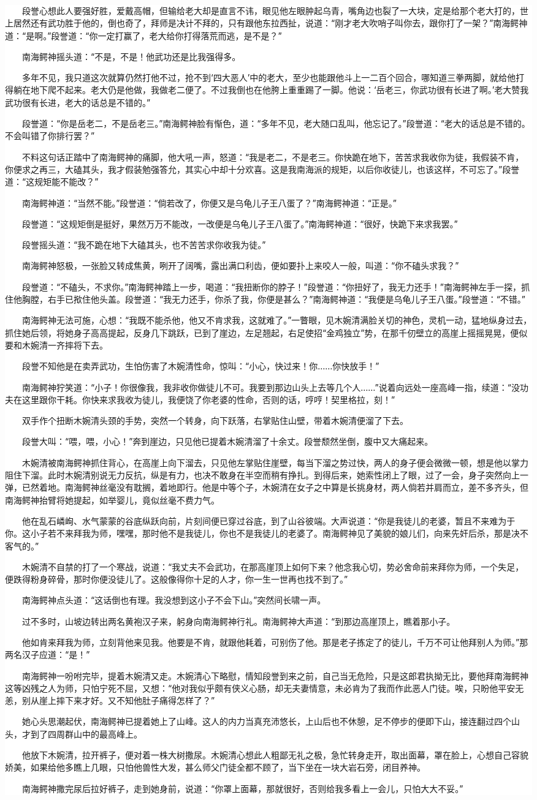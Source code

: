 　　段誉心想此人要强好胜，爱戴高帽，但输给老大却是直言不讳，眼见他左眼肿起乌青，嘴角边也裂了一大块，定是给那个老大打的，世上居然还有武功胜于他的，倒也奇了，拜师是决计不拜的，只有跟他东拉西扯，说道：“刚才老大吹哨子叫你去，跟你打了一架？”南海鳄神道：“是啊。”段誉道：“你一定打赢了，老大给你打得落荒而逃，是不是？”

　　南海鳄神摇头道：“不是，不是！他武功还是比我强得多。

　　多年不见，我只道这次就算仍然打他不过，抢不到‘四大恶人’中的老大，至少也能跟他斗上一二百个回合，哪知道三拳两脚，就给他打得躺在地下爬不起来。老大仍是他做，我做老二便了。不过我倒也在他胯上重重踢了一脚。他说：‘岳老三，你武功很有长进了啊。’老大赞我武功很有长进，老大的话总是不错的。”

　　段誉道：“你是岳老二，不是岳老三。”南海鳄神脸有惭色，道：“多年不见，老大随口乱叫，他忘记了。”段誉道：“老大的话总是不错的。不会叫错了你排行罢？”

　　不料这句话正踏中了南海鳄神的痛脚，他大吼一声，怒道：“我是老二，不是老三。你快跪在地下，苦苦求我收你为徒，我假装不肯，你便求之再三，大磕其头，我才假装勉强答允，其实心中却十分欢喜。这是我南海派的规矩，以后你收徒儿，也该这样，不可忘了。”段誉道：“这规矩能不能改？”

　　南海鳄神道：“当然不能。”段誉道：“倘若改了，你便又是乌龟儿子王八蛋了？”南海鳄神道：“正是。”

　　段誉道：“这规矩倒是挺好，果然万万不能改，一改便是乌龟儿子王八蛋了。”南海鳄神道：“很好，快跪下来求我罢。”

　　段誉摇头道：“我不跪在地下大磕其头，也不苦苦求你收我为徒。”

　　南海鳄神怒极，一张脸又转成焦黄，咧开了阔嘴，露出满口利齿，便如要扑上来咬人一般，叫道：“你不磕头求我？”

　　段誉道：“不磕头，不求你。”南海鳄神踏上一步，喝道：“我扭断你的脖子！”段誉道：“你扭好了，我无力还手！”南海鳄神左手一探，抓住他胸膛，右手已揿住他头盖。段誉道：“我无力还手，你杀了我，你便是甚么？”南海鳄神道：“我便是乌龟儿子王八蛋。”段誉道：“不错。”

　　南海鳄神无法可施，心想：“我既不能杀他，他又不肯求我，这就难了。”一瞥眼，见木婉清满脸关切的神色，灵机一动，猛地纵身过去，抓住她后领，将她身子高高提起，反身几下跳跃，已到了崖边，左足翘起，右足使招“金鸡独立”势，在那千仞壁立的高崖上摇摇晃晃，便似要和木婉清一齐摔将下去。

　　段誉不知他是在卖弄武功，生怕伤害了木婉清性命，惊叫：“小心，快过来！你……你快放手！”

　　南海鳄神狞笑道：“小子！你很像我，我非收你做徒儿不可。我要到那边山头上去等几个人……”说着向远处一座高峰一指，续道：“没功夫在这里跟你干耗。你快来求我收为徒儿，我便饶了你老婆的性命，否则的话，哼哼！契里格拉，刻！”

　　双手作个扭断木婉清头颈的手势，突然一个转身，向下跃落，右掌贴住山壁，带着木婉清便溜了下去。

　　段誉大叫：“喂，喂，小心！”奔到崖边，只见他已提着木婉清溜了十余丈。段誉颓然坐倒，腹中又大痛起来。

　　木婉清被南海鳄神抓住背心，在高崖上向下溜去，只见他左掌贴住崖壁，每当下溜之势过快，两人的身子便会微微一顿，想是他以掌力阻住下溜。此时木婉清别说无力反抗，纵是有力，也决不敢身在半空而稍有挣扎。到得后来，她索性闭上了眼，过了一会，身子突然向上一弹，已然着地。南海鳄神丝毫没有耽搁，着地即行。他是中等个子，木婉清在女子之中算是长挑身材，两人倘若并肩而立，差不多齐头，但南海鳄神抬臂将她提起，如举婴儿，竟似丝毫不费力气。

　　他在乱石嶙峋、水气蒙蒙的谷底纵跃向前，片刻间便已穿过谷底，到了山谷彼端。大声说道：“你是我徒儿的老婆，暂且不来难为于你。这小子若不来拜我为师，嘿嘿，那时他不是我徒儿，你也不是我徒儿的老婆了。南海鳄神见了美貌的娘儿们，向来先奸后杀，那是决不客气的。”

　　木婉清不自禁的打了一个寒战，说道：“我丈夫不会武功，在那高崖顶上如何下来？他念我心切，势必舍命前来拜你为师，一个失足，便跌得粉身碎骨，那时你便没徒儿了。这般像得你十足的人才，你一生一世再也找不到了。”

　　南海鳄神点头道：“这话倒也有理。我没想到这小子不会下山。”突然间长啸一声。

　　过不多时，山坡边转出两名黄袍汉子来，躬身向南海鳄神行礼。南海鳄神大声道：“到那边高崖顶上，瞧着那小子。

　　他如肯来拜我为师，立刻背他来见我。他要是不肯，就跟他耗着，可别伤了他。那是老子拣定了的徒儿，千万不可让他拜别人为师。”那两名汉子应道：“是！”

　　南海鳄神一吩咐完毕，提着木婉清又走。木婉清心下略慰，情知段誉到来之前，自己当无危险，只是这郎君执拗无比，要他拜南海鳄神这等凶残之人为师，只怕宁死不屈，又想：“他对我似乎颇有侠义心肠，却无夫妻情意，未必肯为了我而作此恶人门徒。唉，只盼他平安无恙，别从崖上摔下来才好。又不知他肚子痛得怎样了？”

　　她心头思潮起伏，南海鳄神已提着她上了山峰。这人的内力当真充沛悠长，上山后也不休憩，足不停步的便即下山，接连翻过四个山头，才到了四周群山中的最高峰上。

　　他放下木婉清，拉开裤子，便对着一株大树撒尿。木婉清心想此人粗鄙无礼之极，急忙转身走开，取出面幕，罩在脸上，心想自己容貌娇美，如果给他多瞧上几眼，只怕他兽性大发，甚么师父门徒全都不顾了，当下坐在一块大岩石旁，闭目养神。

　　南海鳄神撒完尿后拉好裤子，走到她身前，说道：“你罩上面幕，那就很好，否则给我多看上一会儿，只怕大大不妥。”
